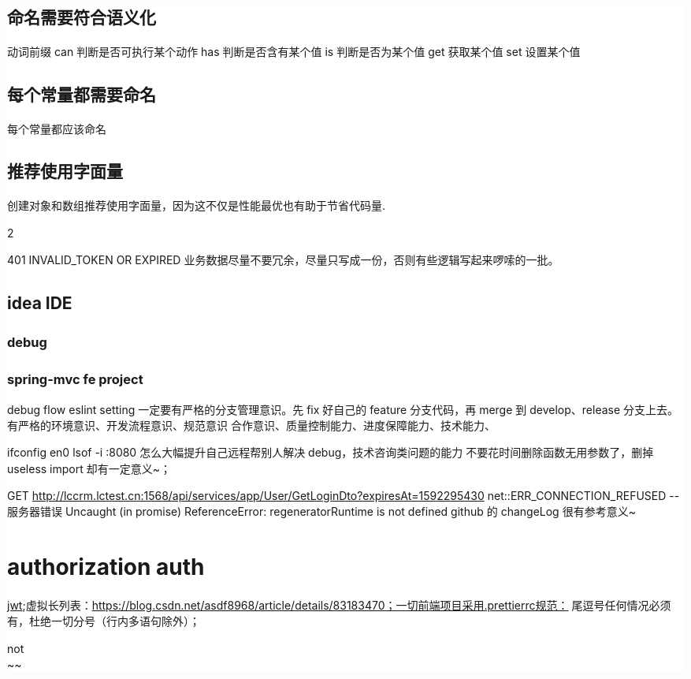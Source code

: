 ## 命名需要符合语义化

动词前缀
can 判断是否可执行某个动作
has 判断是否含有某个值
is 判断是否为某个值
get 获取某个值
set 设置某个值

## 每个常量都需要命名

每个常量都应该命名

## 推荐使用字面量

创建对象和数组推荐使用字面量，因为这不仅是性能最优也有助于节省代码量.

2

401 INVALID_TOKEN OR EXPIRED
业务数据尽量不要冗余，尽量只写成一份，否则有些逻辑写起来啰嗦的一批。

## idea IDE

### debug

### spring-mvc fe project

debug flow
eslint setting
一定要有严格的分支管理意识。先 fix 好自己的 feature 分支代码，再 merge 到 develop、release 分支上去。
有严格的环境意识、开发流程意识、规范意识
合作意识、质量控制能力、进度保障能力、技术能力、

ifconfig en0
lsof -i :8080
怎么大幅提升自己远程帮别人解决 debug，技术咨询类问题的能力
不要花时间删除函数无用参数了，删掉 useless import 却有一定意义~；

GET http://lccrm.lctest.cn:1568/api/services/app/User/GetLoginDto?expiresAt=1592295430 net::ERR_CONNECTION_REFUSED -- 服务器错误
Uncaught (in promise) ReferenceError: regeneratorRuntime is not defined
github 的 changeLog 很有参考意义~

# authorization auth

[jwt](https://jwt.io/);虚拟长列表：https://blog.csdn.net/asdf8968/article/details/83183470；一切前端项目采用.prettierrc规范：
尾逗号任何情况必须有，杜绝一切分号（行内多语句除外）；

</div> not <div/>~~
